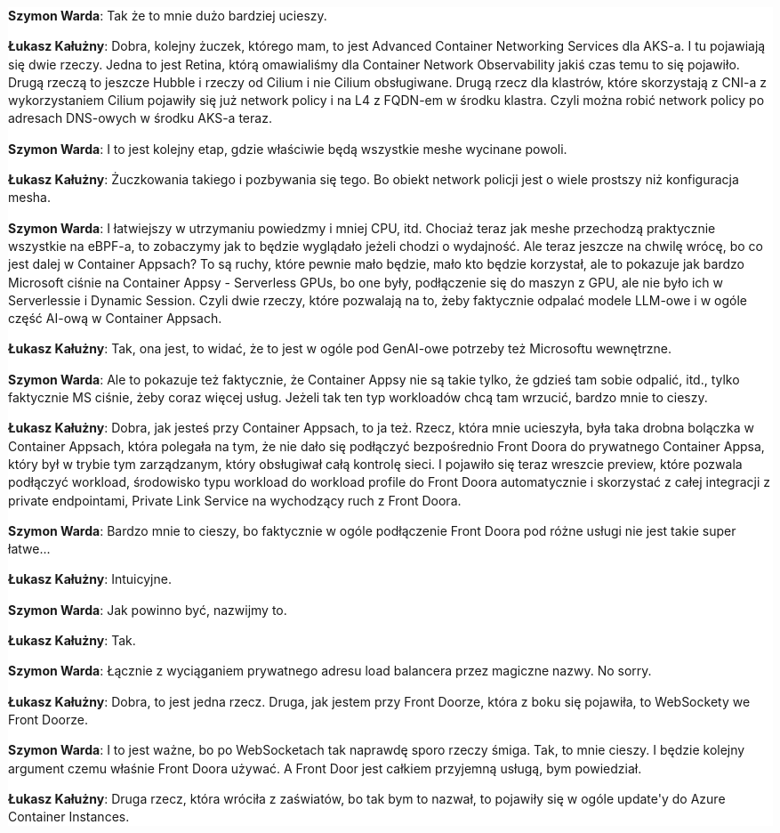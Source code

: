 **Szymon Warda**: Tak że to mnie dużo bardziej ucieszy.

**Łukasz Kałużny**: Dobra, kolejny żuczek, którego mam, to jest Advanced Container Networking Services dla AKS-a. I tu pojawiają się dwie rzeczy. Jedna to jest Retina, którą omawialiśmy dla Container Network Observability jakiś czas temu to się pojawiło. Drugą rzeczą to jeszcze Hubble i rzeczy od Cilium i nie Cilium obsługiwane. Drugą rzecz dla klastrów, które skorzystają z CNI-a z wykorzystaniem Cilium pojawiły się już network policy i na L4 z FQDN-em w środku klastra. Czyli można robić network policy po adresach DNS-owych w środku AKS-a teraz.

**Szymon Warda**: I to jest kolejny etap, gdzie właściwie będą wszystkie meshe wycinane powoli.

**Łukasz Kałużny**: Żuczkowania takiego i pozbywania się tego. Bo obiekt network policji jest o wiele prostszy niż konfiguracja mesha.

**Szymon Warda**: I łatwiejszy w utrzymaniu powiedzmy i mniej CPU, itd. Chociaż teraz jak meshe przechodzą praktycznie wszystkie na eBPF-a, to zobaczymy jak to będzie wyglądało jeżeli chodzi o wydajność. Ale teraz jeszcze na chwilę wrócę, bo co jest dalej w Container Appsach? To są ruchy, które pewnie mało będzie, mało kto będzie korzystał, ale to pokazuje jak bardzo Microsoft ciśnie na Container Appsy - Serverless GPUs, bo one były, podłączenie się do maszyn z GPU, ale nie było ich w Serverlessie i Dynamic Session. Czyli dwie rzeczy, które pozwalają na to, żeby faktycznie odpalać modele LLM-owe i w ogóle część AI-ową w Container Appsach.

**Łukasz Kałużny**: Tak, ona jest, to widać, że to jest w ogóle pod GenAI-owe potrzeby też Microsoftu wewnętrzne.

**Szymon Warda**: Ale to pokazuje też faktycznie, że Container Appsy nie są takie tylko, że gdzieś tam sobie odpalić, itd., tylko faktycznie MS ciśnie, żeby coraz więcej usług. Jeżeli tak ten typ workloadów chcą tam wrzucić, bardzo mnie to cieszy.

**Łukasz Kałużny**: Dobra, jak jesteś przy Container Appsach, to ja też. Rzecz, która mnie ucieszyła, była taka drobna bolączka w Container Appsach, która polegała na tym, że nie dało się podłączyć bezpośrednio Front Doora do prywatnego Container Appsa, który był w trybie tym zarządzanym, który obsługiwał całą kontrolę sieci. I pojawiło się teraz wreszcie preview, które pozwala podłączyć workload, środowisko typu workload do workload profile do Front Doora automatycznie i skorzystać z całej integracji z private endpointami, Private Link Service na wychodzący ruch z Front Doora.

**Szymon Warda**: Bardzo mnie to cieszy, bo faktycznie w ogóle podłączenie Front Doora pod różne usługi nie jest takie super łatwe...

**Łukasz Kałużny**: Intuicyjne.

**Szymon Warda**: Jak powinno być, nazwijmy to.

**Łukasz Kałużny**: Tak.

**Szymon Warda**: Łącznie z wyciąganiem prywatnego adresu load balancera przez magiczne nazwy. No sorry.

**Łukasz Kałużny**: Dobra, to jest jedna rzecz. Druga, jak jestem przy Front Doorze, która z boku się pojawiła, to WebSockety we Front Doorze.

**Szymon Warda**: I to jest ważne, bo po WebSocketach tak naprawdę sporo rzeczy śmiga. Tak, to mnie cieszy. I będzie kolejny argument czemu właśnie Front Doora używać. A Front Door jest całkiem przyjemną usługą, bym powiedział.

**Łukasz Kałużny**: Druga rzecz, która wróciła z zaświatów, bo tak bym to nazwał, to pojawiły się w ogóle update'y do Azure Container Instances.
